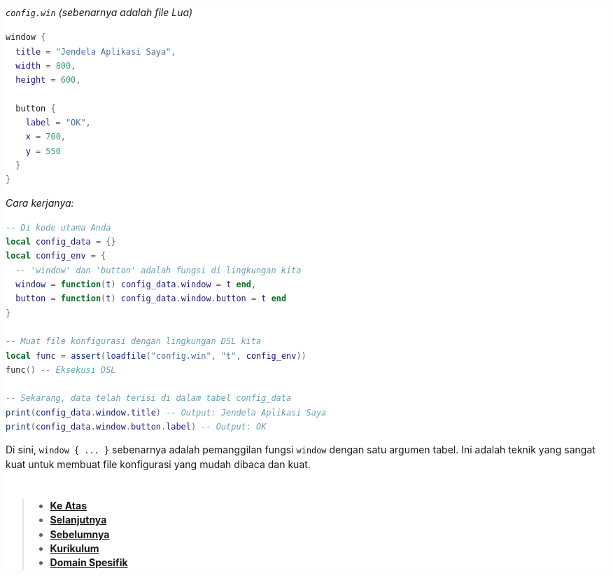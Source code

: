   _`config.win` (sebenarnya adalah file Lua)_

  ```lua
  window {
    title = "Jendela Aplikasi Saya",
    width = 800,
    height = 600,

    button {
      label = "OK",
      x = 700,
      y = 550
    }
  }
  ```

  _Cara kerjanya:_

  ```lua
  -- Di kode utama Anda
  local config_data = {}
  local config_env = {
    -- 'window' dan 'button' adalah fungsi di lingkungan kita
    window = function(t) config_data.window = t end,
    button = function(t) config_data.window.button = t end
  }

  -- Muat file konfigurasi dengan lingkungan DSL kita
  local func = assert(loadfile("config.win", "t", config_env))
  func() -- Eksekusi DSL

  -- Sekarang, data telah terisi di dalam tabel config_data
  print(config_data.window.title) -- Output: Jendela Aplikasi Saya
  print(config_data.window.button.label) -- Output: OK
  ```

  Di sini, `window { ... }` sebenarnya adalah pemanggilan fungsi `window` dengan satu argumen tabel. Ini adalah teknik yang sangat kuat untuk membuat file konfigurasi yang mudah dibaca dan kuat.

#

> - **[Ke Atas](#)**
> - **[Selanjutnya][selanjutnya]**
> - **[Sebelumnya][sebelumnya]**
> - **[Kurikulum][kurikulum]**
> - **[Domain Spesifik][domain]**

[domain]: ../../../../../../README.md
[kurikulum]: ../../../../README.md
[sebelumnya]: ../bagian-3/README.md
[selanjutnya]: ../bagian-5/README.md



[0]: ../README.md
[1]: ../
[2]: ../
[3]: ../
[4]: ../
[5]: ../
[6]: ../
[7]: ../
[8]: ../
[9]: ../
[10]: ../
[11]: ../
[12]: ../
[13]: ../
[14]: ../
[15]: ../
[16]: ../
[17]: ../
[18]: ../
